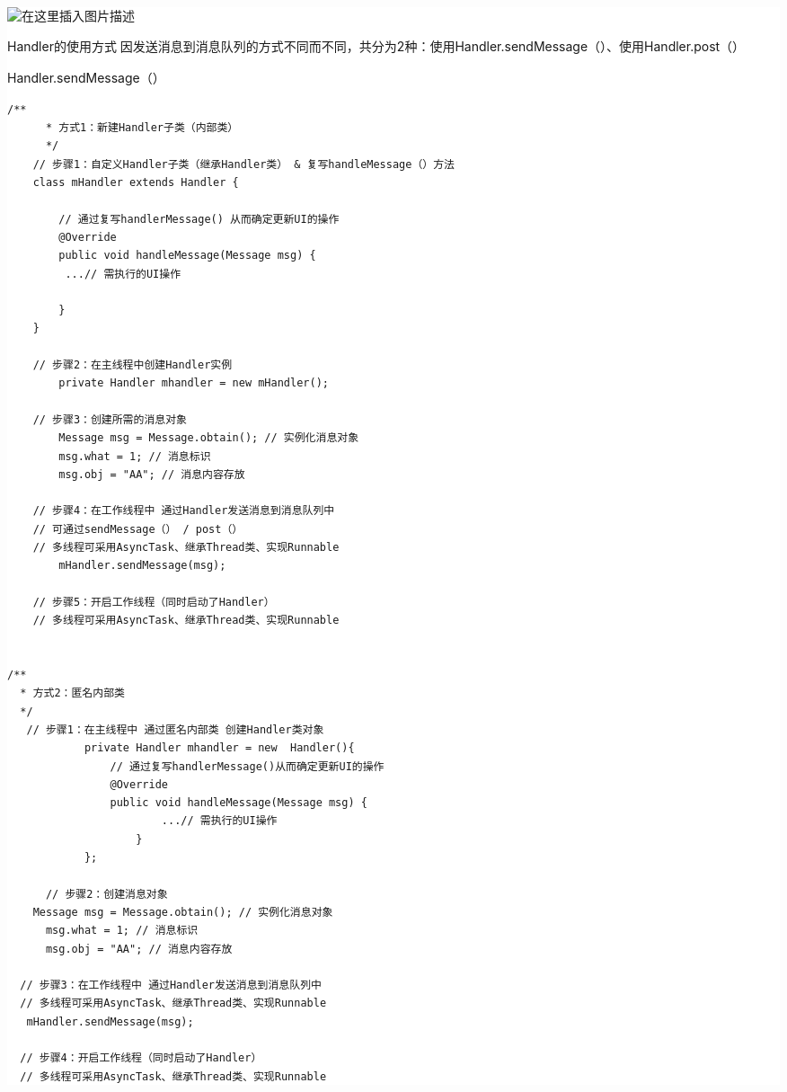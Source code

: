 ![在这里插入图片描述](https://img-blog.csdnimg.cn/20191113165928918.png)

Handler的使用方式 因发送消息到消息队列的方式不同而不同，共分为2种：使用Handler.sendMessage（）、使用Handler.post（）

Handler.sendMessage（）

```javs
/** 
      * 方式1：新建Handler子类（内部类）
      */
    // 步骤1：自定义Handler子类（继承Handler类） & 复写handleMessage（）方法
    class mHandler extends Handler {
 
        // 通过复写handlerMessage() 从而确定更新UI的操作
        @Override
        public void handleMessage(Message msg) {
         ...// 需执行的UI操作
            
        }
    }
 
    // 步骤2：在主线程中创建Handler实例
        private Handler mhandler = new mHandler();
 
    // 步骤3：创建所需的消息对象
        Message msg = Message.obtain(); // 实例化消息对象
        msg.what = 1; // 消息标识
        msg.obj = "AA"; // 消息内容存放
 
    // 步骤4：在工作线程中 通过Handler发送消息到消息队列中
    // 可通过sendMessage（） / post（）
    // 多线程可采用AsyncTask、继承Thread类、实现Runnable
        mHandler.sendMessage(msg);
 
    // 步骤5：开启工作线程（同时启动了Handler）
    // 多线程可采用AsyncTask、继承Thread类、实现Runnable
 
 
/** 
  * 方式2：匿名内部类
  */
   // 步骤1：在主线程中 通过匿名内部类 创建Handler类对象
            private Handler mhandler = new  Handler(){
                // 通过复写handlerMessage()从而确定更新UI的操作
                @Override
                public void handleMessage(Message msg) {
                        ...// 需执行的UI操作
                    }
            };
 
      // 步骤2：创建消息对象
    Message msg = Message.obtain(); // 实例化消息对象
      msg.what = 1; // 消息标识
      msg.obj = "AA"; // 消息内容存放
  
  // 步骤3：在工作线程中 通过Handler发送消息到消息队列中
  // 多线程可采用AsyncTask、继承Thread类、实现Runnable
   mHandler.sendMessage(msg);
 
  // 步骤4：开启工作线程（同时启动了Handler）
  // 多线程可采用AsyncTask、继承Thread类、实现Runnable
```
